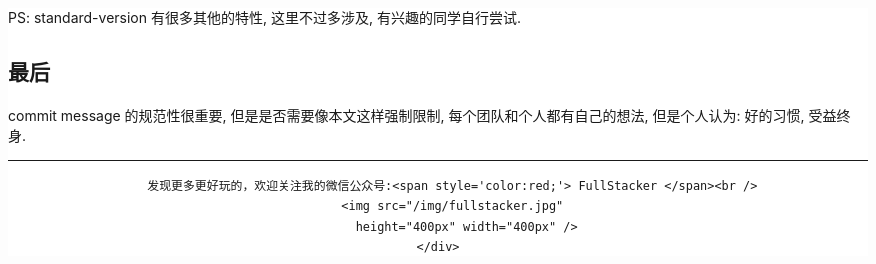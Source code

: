 PS: standard-version 有很多其他的特性, 这里不过多涉及, 有兴趣的同学自行尝试.

## 最后

commit message 的规范性很重要, 但是是否需要像本文这样强制限制, 每个团队和个人都有自己的想法, 但是个人认为: 好的习惯, 受益终身.




---

<div align=center>

        发现更多更好玩的，欢迎关注我的微信公众号:<span style='color:red;'> FullStacker </span><br />
        <img src="/img/fullstacker.jpg"
            height="400px" width="400px" />
    </div>

